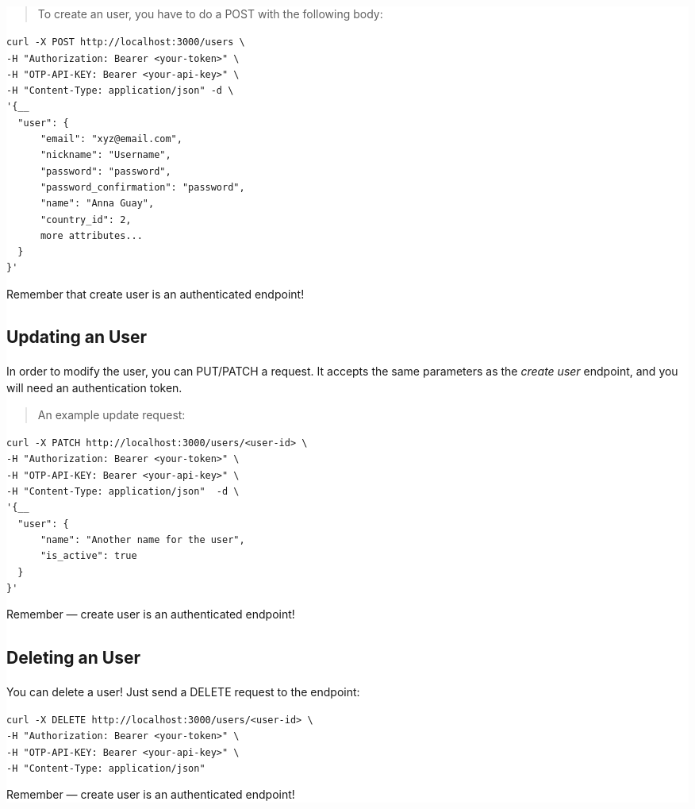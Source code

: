 
> To create an user, you have to do a POST with the following body:

```shell
curl -X POST http://localhost:3000/users \
-H "Authorization: Bearer <your-token>" \
-H "OTP-API-KEY: Bearer <your-api-key>" \
-H "Content-Type: application/json" -d \
'{__
  "user": {
      "email": "xyz@email.com",
      "nickname": "Username",
      "password": "password",
      "password_confirmation": "password",
      "name": "Anna Guay",
      "country_id": 2,
      more attributes...
  }
}'
```
<aside class="notice">
  Remember that create user is an authenticated endpoint!
</aside>


## Updating an User

In order to modify the user, you can PUT/PATCH a request.
It accepts the same parameters as the _create user_ endpoint, and you will need an authentication token.

> An example update request:

```shell
curl -X PATCH http://localhost:3000/users/<user-id> \
-H "Authorization: Bearer <your-token>" \
-H "OTP-API-KEY: Bearer <your-api-key>" \
-H "Content-Type: application/json"  -d \
'{__
  "user": {
      "name": "Another name for the user",
      "is_active": true
  }
}'
```

<aside class="notice">
Remember — create user is an authenticated endpoint!
</aside>

## Deleting an User
You can delete a user! Just send a DELETE request to the endpoint:

```shell
curl -X DELETE http://localhost:3000/users/<user-id> \
-H "Authorization: Bearer <your-token>" \
-H "OTP-API-KEY: Bearer <your-api-key>" \
-H "Content-Type: application/json"
```

<aside class="notice">
Remember — create user is an authenticated endpoint!
</aside>
